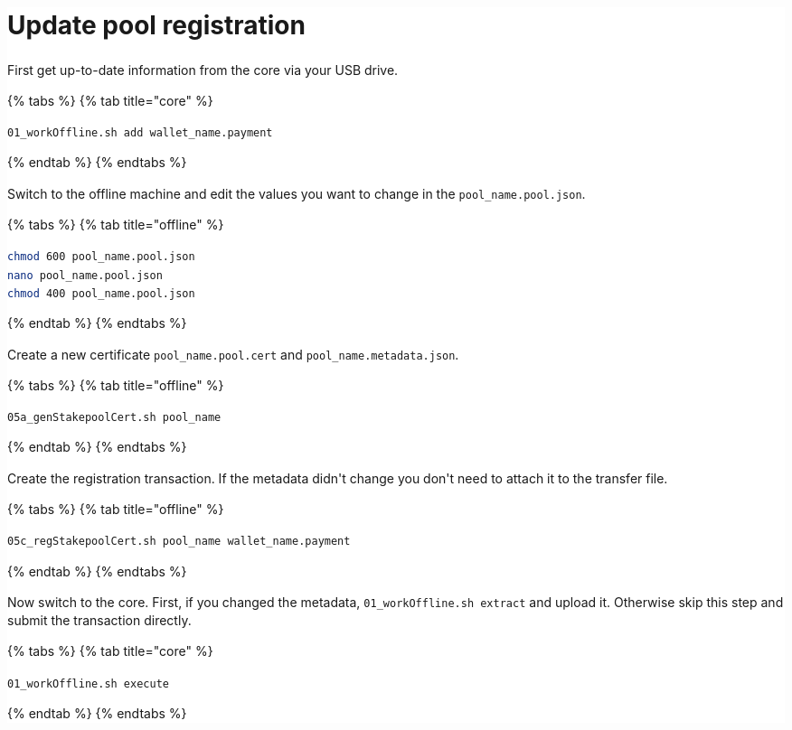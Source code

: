 # Update pool registration

First get up-to-date information from the core via your USB drive.

{% tabs %}
{% tab title="core" %}
```bash title=">_ Terminal"
01_workOffline.sh add wallet_name.payment
```
{% endtab %}
{% endtabs %}

Switch to the offline machine and edit the values you want to change in the `pool_name.pool.json`.

{% tabs %}
{% tab title="offline" %}
```bash title=">_ Terminal"
chmod 600 pool_name.pool.json
nano pool_name.pool.json
chmod 400 pool_name.pool.json
```
{% endtab %}
{% endtabs %}

Create a new certificate `pool_name.pool.cert` and `pool_name.metadata.json`.

{% tabs %}
{% tab title="offline" %}
```bash title=">_ Terminal"
05a_genStakepoolCert.sh pool_name
```
{% endtab %}
{% endtabs %}

Create the registration transaction. If the metadata didn't change you don't need to attach it to the transfer file.

{% tabs %}
{% tab title="offline" %}
```bash title=">_ Terminal"
05c_regStakepoolCert.sh pool_name wallet_name.payment
```
{% endtab %}
{% endtabs %}

Now switch to the core.
First, if you changed the metadata, ```01_workOffline.sh extract``` and upload it.
Otherwise skip this step and submit the transaction directly. 

{% tabs %}
{% tab title="core" %}
```bash title=">_ Terminal"
01_workOffline.sh execute
```
{% endtab %}
{% endtabs %}
